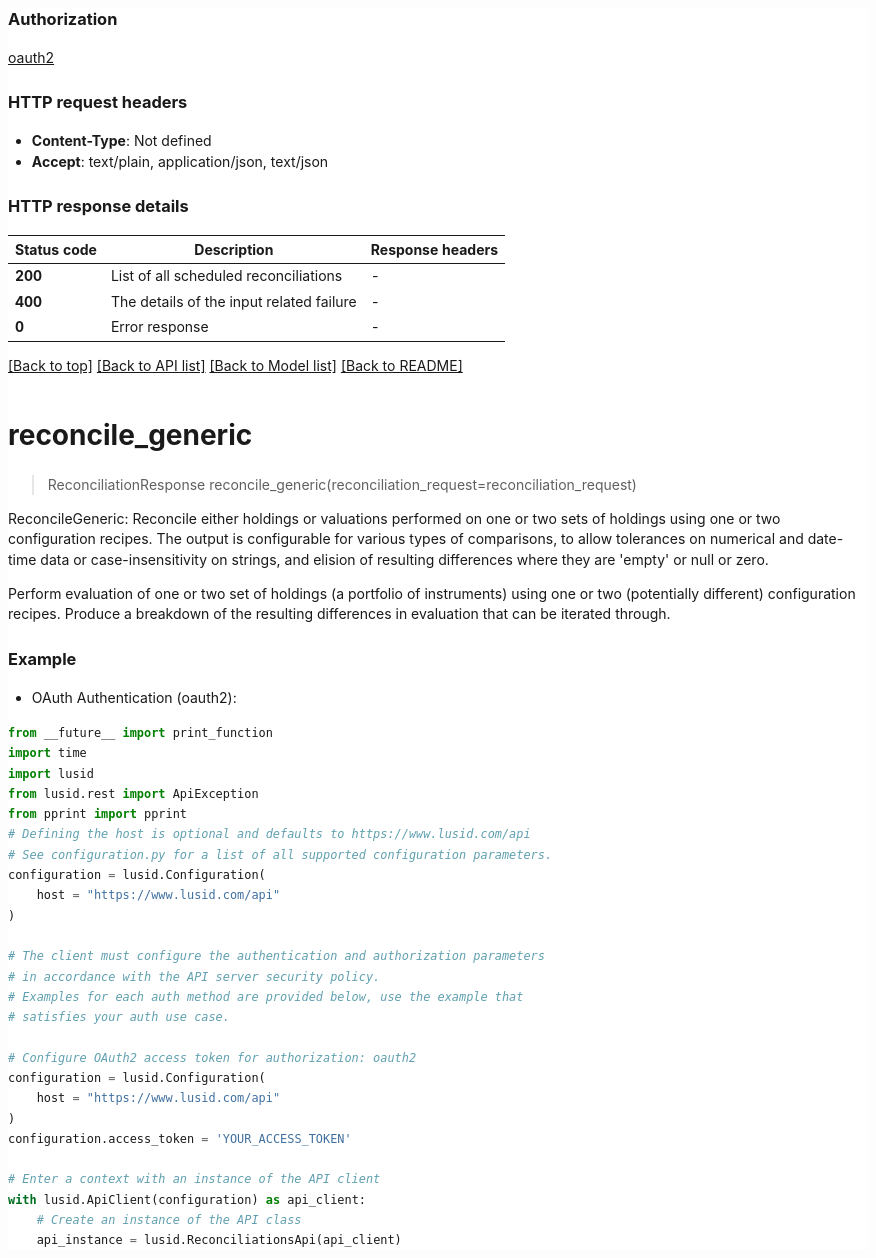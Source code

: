 ### Authorization

[oauth2](../README.md#oauth2)

### HTTP request headers

 - **Content-Type**: Not defined
 - **Accept**: text/plain, application/json, text/json

### HTTP response details
| Status code | Description | Response headers |
|-------------|-------------|------------------|
**200** | List of all scheduled reconciliations |  -  |
**400** | The details of the input related failure |  -  |
**0** | Error response |  -  |

[[Back to top]](#) [[Back to API list]](../README.md#documentation-for-api-endpoints) [[Back to Model list]](../README.md#documentation-for-models) [[Back to README]](../README.md)

# **reconcile_generic**
> ReconciliationResponse reconcile_generic(reconciliation_request=reconciliation_request)

ReconcileGeneric: Reconcile either holdings or valuations performed on one or two sets of holdings using one or two configuration recipes.                The output is configurable for various types of comparisons, to allow tolerances on numerical and date-time data or case-insensitivity on strings,  and elision of resulting differences where they are 'empty' or null or zero.

Perform evaluation of one or two set of holdings (a portfolio of instruments) using one or two (potentially different) configuration recipes.  Produce a breakdown of the resulting differences in evaluation that can be iterated through.

### Example

* OAuth Authentication (oauth2):
```python
from __future__ import print_function
import time
import lusid
from lusid.rest import ApiException
from pprint import pprint
# Defining the host is optional and defaults to https://www.lusid.com/api
# See configuration.py for a list of all supported configuration parameters.
configuration = lusid.Configuration(
    host = "https://www.lusid.com/api"
)

# The client must configure the authentication and authorization parameters
# in accordance with the API server security policy.
# Examples for each auth method are provided below, use the example that
# satisfies your auth use case.

# Configure OAuth2 access token for authorization: oauth2
configuration = lusid.Configuration(
    host = "https://www.lusid.com/api"
)
configuration.access_token = 'YOUR_ACCESS_TOKEN'

# Enter a context with an instance of the API client
with lusid.ApiClient(configuration) as api_client:
    # Create an instance of the API class
    api_instance = lusid.ReconciliationsApi(api_client)
```